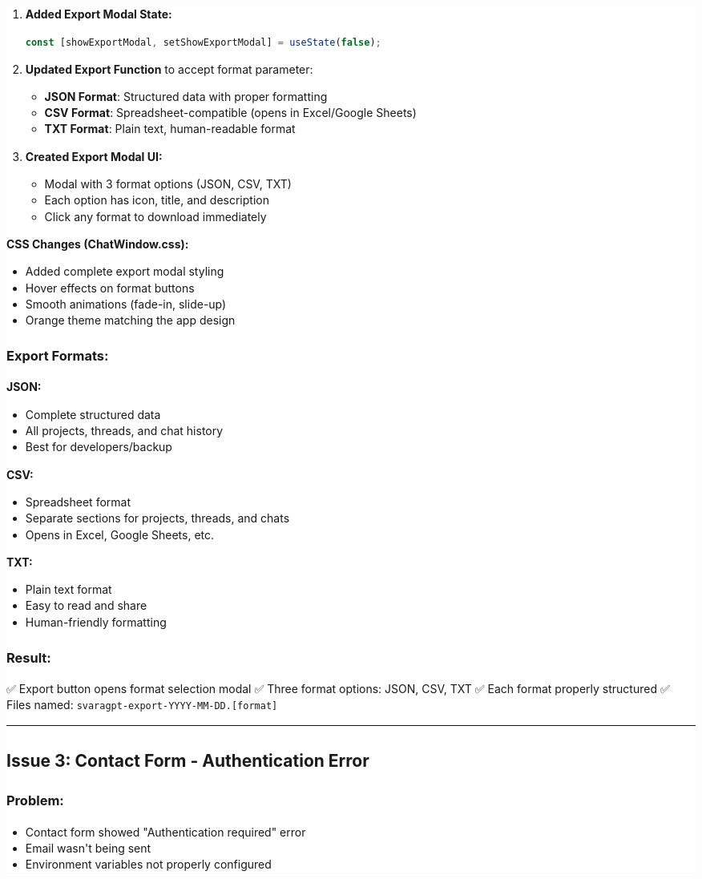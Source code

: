 1. **Added Export Modal State:**
   ```javascript
   const [showExportModal, setShowExportModal] = useState(false);
   ```

2. **Updated Export Function** to accept format parameter:
   - **JSON Format**: Structured data with proper formatting
   - **CSV Format**: Spreadsheet-compatible (opens in Excel/Google Sheets)
   - **TXT Format**: Plain text, human-readable format

3. **Created Export Modal UI:**
   - Modal with 3 format options (JSON, CSV, TXT)
   - Each option has icon, title, and description
   - Click any format to download immediately

**CSS Changes (ChatWindow.css):**
- Added complete export modal styling
- Hover effects on format buttons
- Smooth animations (fade-in, slide-up)
- Orange theme matching the app design

### Export Formats:

**JSON:**
- Complete structured data
- All projects, threads, and chat history
- Best for developers/backup

**CSV:**
- Spreadsheet format
- Separate sections for projects, threads, and chats
- Opens in Excel, Google Sheets, etc.

**TXT:**
- Plain text format
- Easy to read and share
- Human-friendly formatting

### Result:
✅ Export button opens format selection modal
✅ Three format options: JSON, CSV, TXT
✅ Each format properly structured
✅ Files named: `svaragpt-export-YYYY-MM-DD.[format]`

---

## **Issue 3: Contact Form - Authentication Error**

### Problem:
- Contact form showed "Authentication required" error
- Email wasn't being sent
- Environment variables not properly configured
